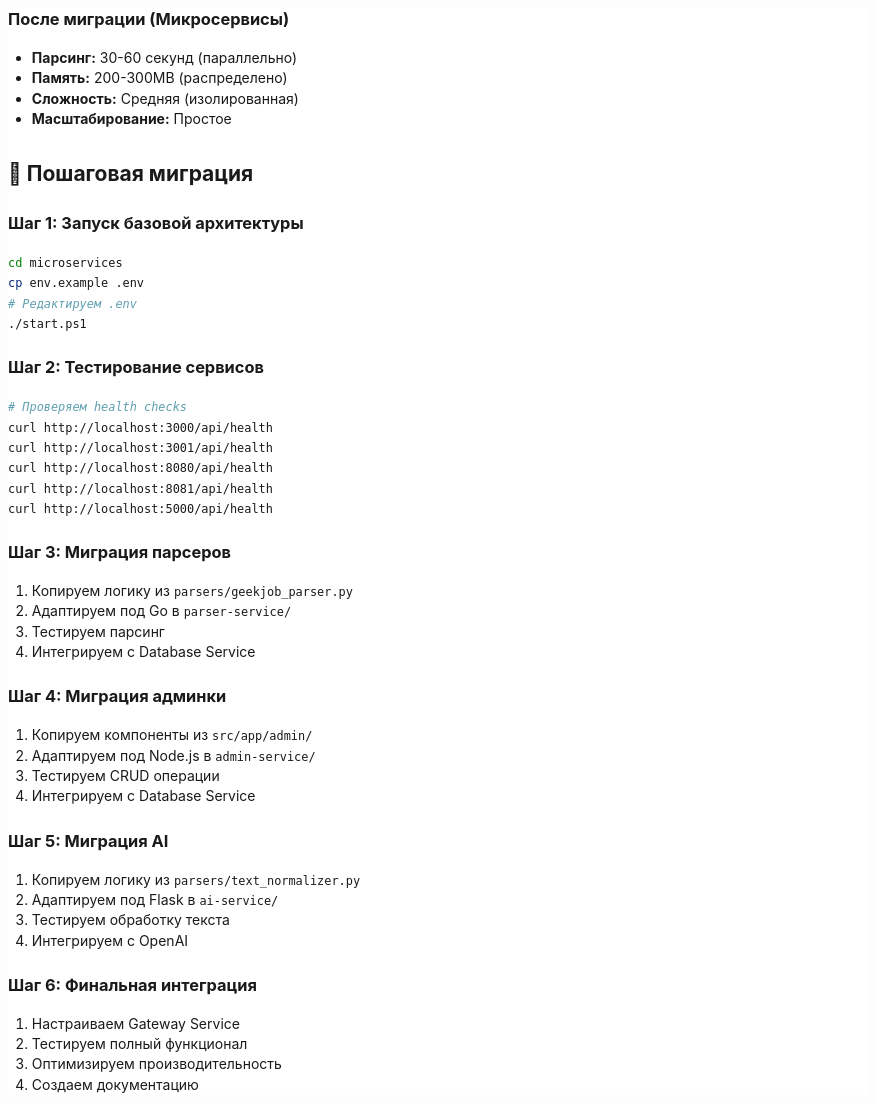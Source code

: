 ### После миграции (Микросервисы)
- **Парсинг:** 30-60 секунд (параллельно)
- **Память:** 200-300MB (распределено)
- **Сложность:** Средняя (изолированная)
- **Масштабирование:** Простое

## 🚀 Пошаговая миграция

### Шаг 1: Запуск базовой архитектуры
```bash
cd microservices
cp env.example .env
# Редактируем .env
./start.ps1
```

### Шаг 2: Тестирование сервисов
```bash
# Проверяем health checks
curl http://localhost:3000/api/health
curl http://localhost:3001/api/health
curl http://localhost:8080/api/health
curl http://localhost:8081/api/health
curl http://localhost:5000/api/health
```

### Шаг 3: Миграция парсеров
1. Копируем логику из `parsers/geekjob_parser.py`
2. Адаптируем под Go в `parser-service/`
3. Тестируем парсинг
4. Интегрируем с Database Service

### Шаг 4: Миграция админки
1. Копируем компоненты из `src/app/admin/`
2. Адаптируем под Node.js в `admin-service/`
3. Тестируем CRUD операции
4. Интегрируем с Database Service

### Шаг 5: Миграция AI
1. Копируем логику из `parsers/text_normalizer.py`
2. Адаптируем под Flask в `ai-service/`
3. Тестируем обработку текста
4. Интегрируем с OpenAI

### Шаг 6: Финальная интеграция
1. Настраиваем Gateway Service
2. Тестируем полный функционал
3. Оптимизируем производительность
4. Создаем документацию
